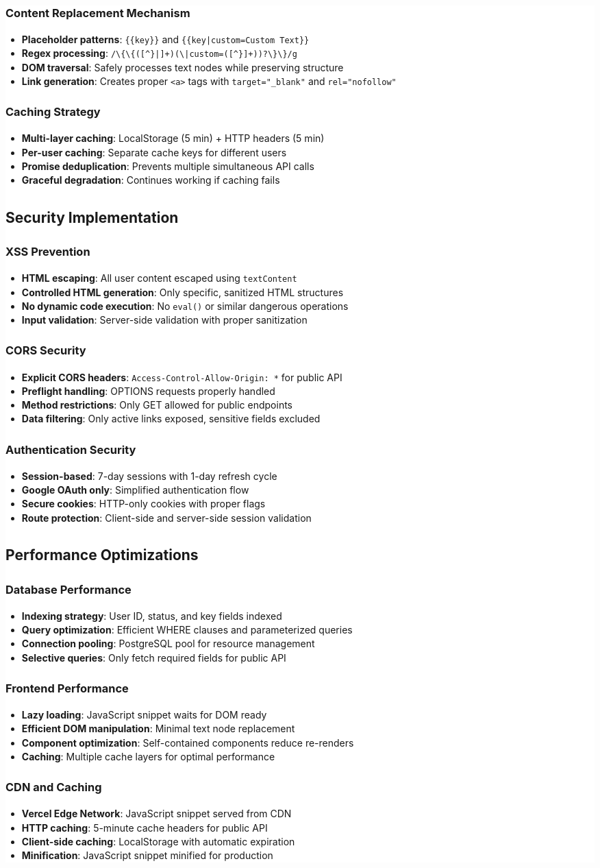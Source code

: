 ### Content Replacement Mechanism
- **Placeholder patterns**: `{{key}}` and `{{key|custom=Custom Text}}`
- **Regex processing**: `/\{\{([^}|]+)(\|custom=([^}]+))?\}\}/g`
- **DOM traversal**: Safely processes text nodes while preserving structure
- **Link generation**: Creates proper `<a>` tags with `target="_blank"` and `rel="nofollow"`

### Caching Strategy
- **Multi-layer caching**: LocalStorage (5 min) + HTTP headers (5 min)
- **Per-user caching**: Separate cache keys for different users
- **Promise deduplication**: Prevents multiple simultaneous API calls
- **Graceful degradation**: Continues working if caching fails

## Security Implementation

### XSS Prevention
- **HTML escaping**: All user content escaped using `textContent`
- **Controlled HTML generation**: Only specific, sanitized HTML structures
- **No dynamic code execution**: No `eval()` or similar dangerous operations
- **Input validation**: Server-side validation with proper sanitization

### CORS Security
- **Explicit CORS headers**: `Access-Control-Allow-Origin: *` for public API
- **Preflight handling**: OPTIONS requests properly handled
- **Method restrictions**: Only GET allowed for public endpoints
- **Data filtering**: Only active links exposed, sensitive fields excluded

### Authentication Security
- **Session-based**: 7-day sessions with 1-day refresh cycle
- **Google OAuth only**: Simplified authentication flow
- **Secure cookies**: HTTP-only cookies with proper flags
- **Route protection**: Client-side and server-side session validation

## Performance Optimizations

### Database Performance
- **Indexing strategy**: User ID, status, and key fields indexed
- **Query optimization**: Efficient WHERE clauses and parameterized queries
- **Connection pooling**: PostgreSQL pool for resource management
- **Selective queries**: Only fetch required fields for public API

### Frontend Performance
- **Lazy loading**: JavaScript snippet waits for DOM ready
- **Efficient DOM manipulation**: Minimal text node replacement
- **Component optimization**: Self-contained components reduce re-renders
- **Caching**: Multiple cache layers for optimal performance

### CDN and Caching
- **Vercel Edge Network**: JavaScript snippet served from CDN
- **HTTP caching**: 5-minute cache headers for public API
- **Client-side caching**: LocalStorage with automatic expiration
- **Minification**: JavaScript snippet minified for production
